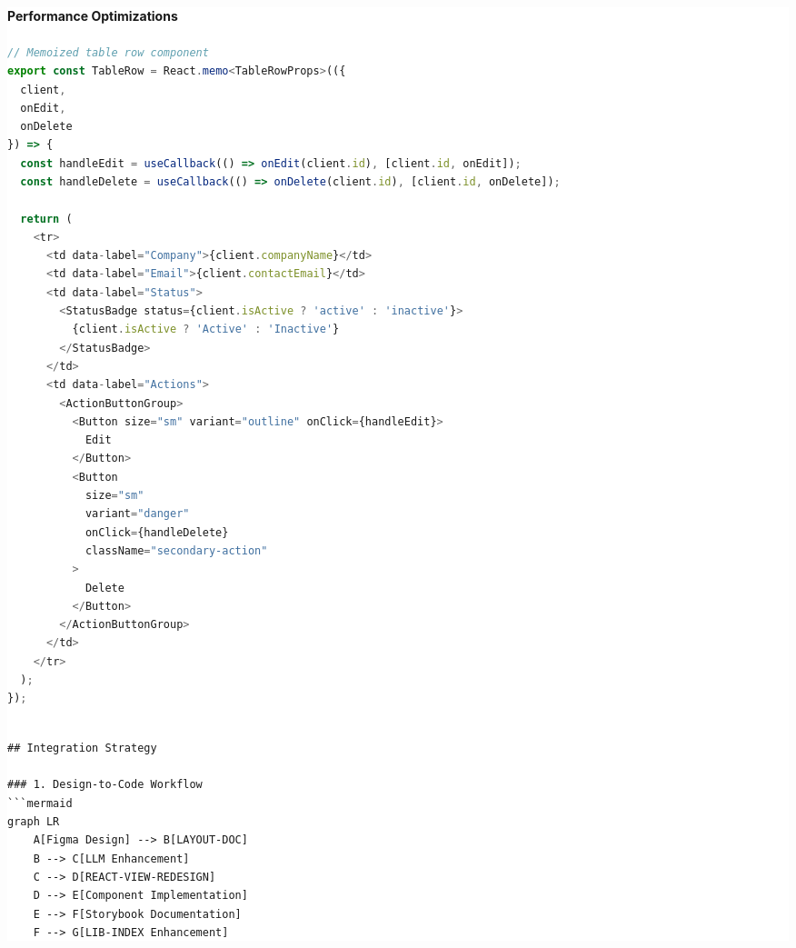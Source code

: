 #### Performance Optimizations
```typescript
// Memoized table row component
export const TableRow = React.memo<TableRowProps>(({ 
  client, 
  onEdit, 
  onDelete 
}) => {
  const handleEdit = useCallback(() => onEdit(client.id), [client.id, onEdit]);
  const handleDelete = useCallback(() => onDelete(client.id), [client.id, onDelete]);
  
  return (
    <tr>
      <td data-label="Company">{client.companyName}</td>
      <td data-label="Email">{client.contactEmail}</td>
      <td data-label="Status">
        <StatusBadge status={client.isActive ? 'active' : 'inactive'}>
          {client.isActive ? 'Active' : 'Inactive'}
        </StatusBadge>
      </td>
      <td data-label="Actions">
        <ActionButtonGroup>
          <Button size="sm" variant="outline" onClick={handleEdit}>
            Edit
          </Button>
          <Button 
            size="sm" 
            variant="danger" 
            onClick={handleDelete}
            className="secondary-action"
          >
            Delete
          </Button>
        </ActionButtonGroup>
      </td>
    </tr>
  );
});
```
```

## Integration Strategy

### 1. Design-to-Code Workflow
```mermaid
graph LR
    A[Figma Design] --> B[LAYOUT-DOC]
    B --> C[LLM Enhancement]
    C --> D[REACT-VIEW-REDESIGN]
    D --> E[Component Implementation]
    E --> F[Storybook Documentation]
    F --> G[LIB-INDEX Enhancement]
```

